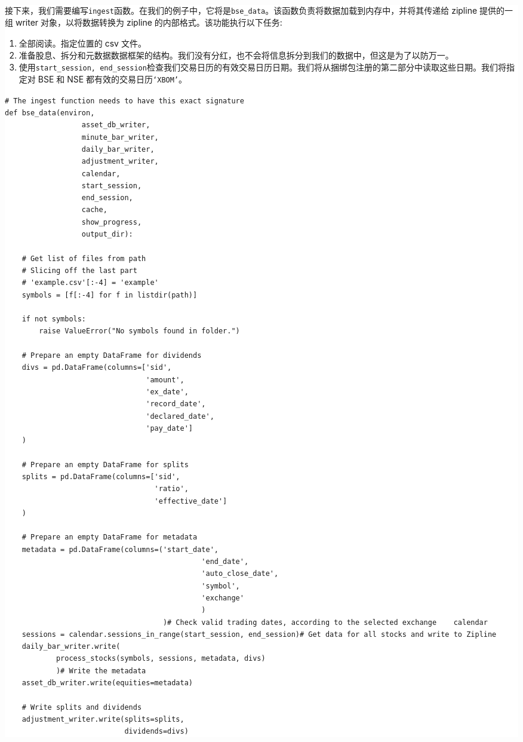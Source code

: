 接下来，我们需要编写`ingest`函数。在我们的例子中，它将是`bse_data`。该函数负责将数据加载到内存中，并将其传递给 zipline 提供的一组 writer 对象，以将数据转换为 zipline 的内部格式。该功能执行以下任务:

1.  全部阅读。指定位置的 csv 文件。
2.  准备股息、拆分和元数据数据框架的结构。我们没有分红，也不会将信息拆分到我们的数据中，但这是为了以防万一。
3.  使用`start_session, end_session`检查我们交易日历的有效交易日历日期。我们将从捆绑包注册的第二部分中读取这些日期。我们将指定对 BSE 和 NSE 都有效的交易日历`‘XBOM’`。

```
# The ingest function needs to have this exact signature
def bse_data(environ,
                  asset_db_writer,
                  minute_bar_writer,
                  daily_bar_writer,
                  adjustment_writer,
                  calendar,
                  start_session,
                  end_session,
                  cache,
                  show_progress,
                  output_dir):

    # Get list of files from path
    # Slicing off the last part
    # 'example.csv'[:-4] = 'example'
    symbols = [f[:-4] for f in listdir(path)]

    if not symbols:
        raise ValueError("No symbols found in folder.")

    # Prepare an empty DataFrame for dividends
    divs = pd.DataFrame(columns=['sid', 
                                 'amount',
                                 'ex_date', 
                                 'record_date',
                                 'declared_date', 
                                 'pay_date']
    )

    # Prepare an empty DataFrame for splits
    splits = pd.DataFrame(columns=['sid',
                                   'ratio',
                                   'effective_date']
    )

    # Prepare an empty DataFrame for metadata
    metadata = pd.DataFrame(columns=('start_date',
                                              'end_date',
                                              'auto_close_date',
                                              'symbol',
                                              'exchange'
                                              )
                                     )# Check valid trading dates, according to the selected exchange    calendar
    sessions = calendar.sessions_in_range(start_session, end_session)# Get data for all stocks and write to Zipline
    daily_bar_writer.write(
            process_stocks(symbols, sessions, metadata, divs)
            )# Write the metadata
    asset_db_writer.write(equities=metadata)

    # Write splits and dividends
    adjustment_writer.write(splits=splits,
                            dividends=divs)
```